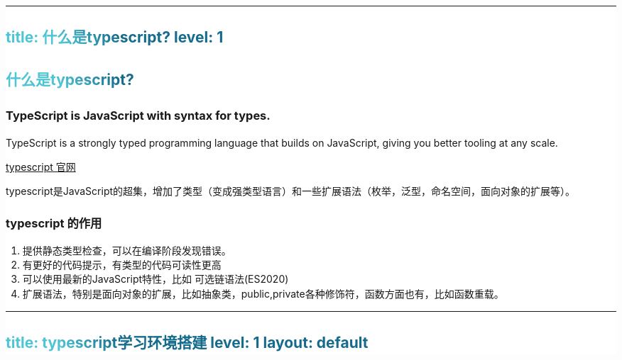 <Toc columns="4" />


---
title: 什么是typescript?
level: 1
---

## 什么是typescript?

<h3> TypeScript is <strong>JavaScript with syntax for types</strong>.</h3>
<p class="sub-title">TypeScript is a strongly typed programming language that builds on JavaScript, giving you better tooling at any scale.</p>

[typescript 官网](https://www.typescriptlang.org/)  

<v-click>

typescript是JavaScript的超集，增加了类型（变成强类型语言）和一些扩展语法（枚举，泛型，命名空间，面向对象的扩展等）。

</v-click>

<v-click>

### typescript 的作用

</v-click>


<v-clicks>

1. 提供静态类型检查，可以在编译阶段发现错误。
2. 有更好的代码提示，有类型的代码可读性更高
3. 可以使用最新的JavaScript特性，比如 可选链语法(ES2020)
4. 扩展语法，特别是面向对象的扩展，比如抽象类，public,private各种修饰符，函数方面也有，比如函数重载。

</v-clicks>




<style>
h2{
  background-color: #2B90B6;
  background-image: linear-gradient(45deg, #4EC5D4 10%, #146b8c 20%);
  background-size: 100%;
  -webkit-background-clip: text;
  -moz-background-clip: text;
  -webkit-text-fill-color: transparent;
  -moz-text-fill-color: transparent;
}

</style>


---
title: typescript学习环境搭建
level: 1
layout: default
---
